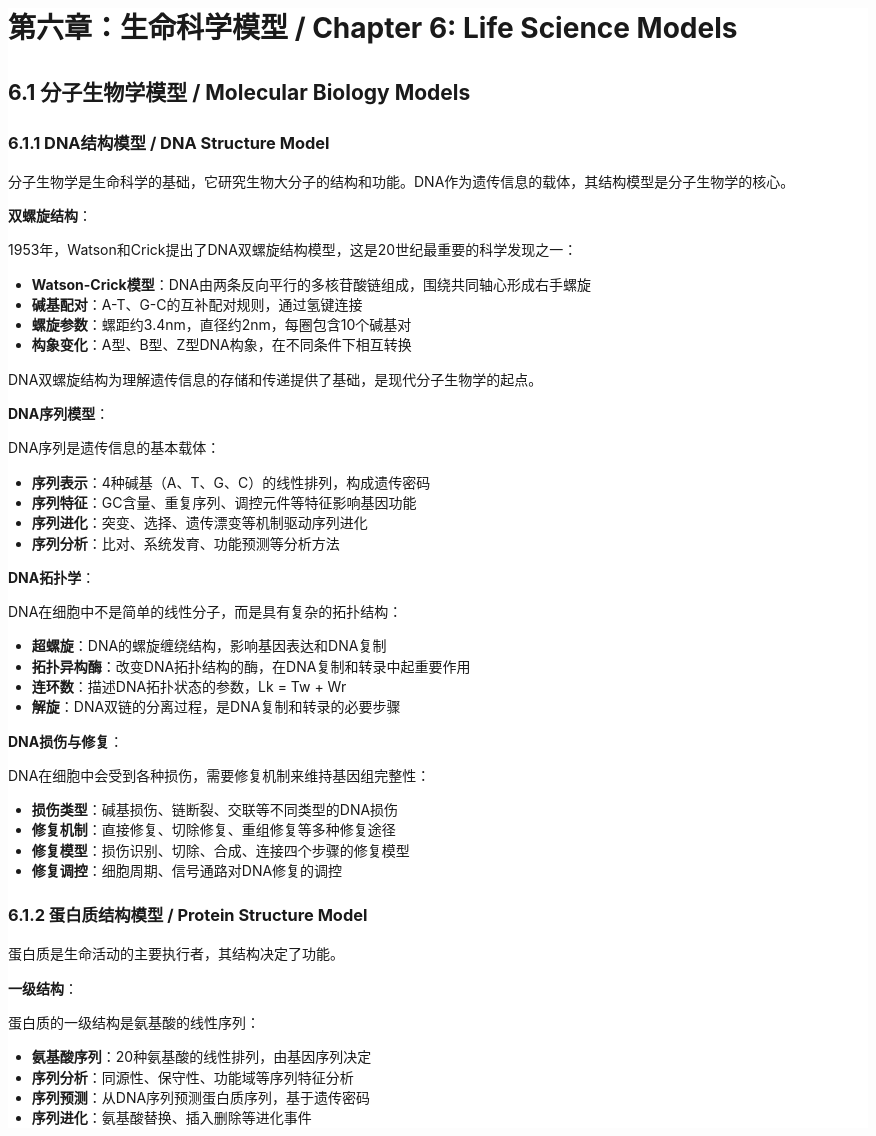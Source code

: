 # 第六章：生命科学模型 / Chapter 6: Life Science Models

## 6.1 分子生物学模型 / Molecular Biology Models

### 6.1.1 DNA结构模型 / DNA Structure Model

分子生物学是生命科学的基础，它研究生物大分子的结构和功能。DNA作为遗传信息的载体，其结构模型是分子生物学的核心。

**双螺旋结构**：

1953年，Watson和Crick提出了DNA双螺旋结构模型，这是20世纪最重要的科学发现之一：

- **Watson-Crick模型**：DNA由两条反向平行的多核苷酸链组成，围绕共同轴心形成右手螺旋
- **碱基配对**：A-T、G-C的互补配对规则，通过氢键连接
- **螺旋参数**：螺距约3.4nm，直径约2nm，每圈包含10个碱基对
- **构象变化**：A型、B型、Z型DNA构象，在不同条件下相互转换

DNA双螺旋结构为理解遗传信息的存储和传递提供了基础，是现代分子生物学的起点。

**DNA序列模型**：

DNA序列是遗传信息的基本载体：

- **序列表示**：4种碱基（A、T、G、C）的线性排列，构成遗传密码
- **序列特征**：GC含量、重复序列、调控元件等特征影响基因功能
- **序列进化**：突变、选择、遗传漂变等机制驱动序列进化
- **序列分析**：比对、系统发育、功能预测等分析方法

**DNA拓扑学**：

DNA在细胞中不是简单的线性分子，而是具有复杂的拓扑结构：

- **超螺旋**：DNA的螺旋缠绕结构，影响基因表达和DNA复制
- **拓扑异构酶**：改变DNA拓扑结构的酶，在DNA复制和转录中起重要作用
- **连环数**：描述DNA拓扑状态的参数，Lk = Tw + Wr
- **解旋**：DNA双链的分离过程，是DNA复制和转录的必要步骤

**DNA损伤与修复**：

DNA在细胞中会受到各种损伤，需要修复机制来维持基因组完整性：

- **损伤类型**：碱基损伤、链断裂、交联等不同类型的DNA损伤
- **修复机制**：直接修复、切除修复、重组修复等多种修复途径
- **修复模型**：损伤识别、切除、合成、连接四个步骤的修复模型
- **修复调控**：细胞周期、信号通路对DNA修复的调控

### 6.1.2 蛋白质结构模型 / Protein Structure Model

蛋白质是生命活动的主要执行者，其结构决定了功能。

**一级结构**：

蛋白质的一级结构是氨基酸的线性序列：

- **氨基酸序列**：20种氨基酸的线性排列，由基因序列决定
- **序列分析**：同源性、保守性、功能域等序列特征分析
- **序列预测**：从DNA序列预测蛋白质序列，基于遗传密码
- **序列进化**：氨基酸替换、插入删除等进化事件
